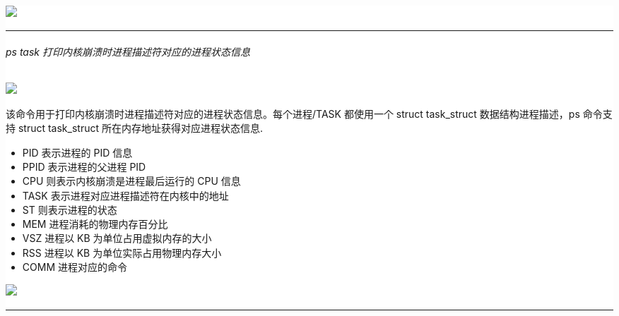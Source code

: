 ![](https://gitee.com/BiscuitOS_team/PictureSet/raw/Gitee/BiscuitOS/kernel/IND000100.png)

------------------------------

###### <span id="E0405">ps task 打印内核崩溃时进程描述符对应的进程状态信息</span>

![](https://gitee.com/BiscuitOS_team/PictureSet/raw/Gitee/HK/TH000725.png)

该命令用于打印内核崩溃时进程描述符对应的进程状态信息。每个进程/TASK 都使用一个 struct task_struct 数据结构进程描述，ps 命令支持 struct task_struct 所在内存地址获得对应进程状态信息.

* PID 表示进程的 PID 信息
* PPID 表示进程的父进程 PID
* CPU 则表示内核崩溃是进程最后运行的 CPU 信息
* TASK 表示进程对应进程描述符在内核中的地址
* ST 则表示进程的状态
* MEM 进程消耗的物理内存百分比
* VSZ 进程以 KB 为单位占用虚拟内存的大小
* RSS 进程以 KB 为单位实际占用物理内存大小
* COMM 进程对应的命令

![](https://gitee.com/BiscuitOS_team/PictureSet/raw/Gitee/BiscuitOS/kernel/IND000100.png)

------------------------------

